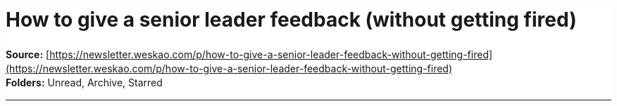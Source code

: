 # How to give a senior leader feedback (without getting fired)

**Source:** [https://newsletter.weskao.com/p/how-to-give-a-senior-leader-feedback-without-getting-fired](https://newsletter.weskao.com/p/how-to-give-a-senior-leader-feedback-without-getting-fired)  
**Folders:** Unread, Archive, Starred  

---
